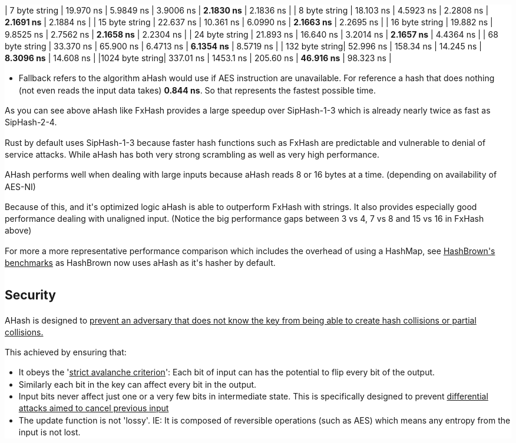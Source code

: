 | 7 byte string  | 19.970 ns | 5.9849 ns | 3.9006 ns | **2.1830 ns** | 2.1836 ns |
| 8 byte string  | 18.103 ns | 4.5923 ns | 2.2808 ns | **2.1691 ns** | 2.1884 ns |
| 15 byte string | 22.637 ns | 10.361 ns | 6.0990 ns | **2.1663 ns** | 2.2695 ns |
| 16 byte string | 19.882 ns | 9.8525 ns | 2.7562 ns | **2.1658 ns** | 2.2304 ns |
| 24 byte string | 21.893 ns | 16.640 ns | 3.2014 ns | **2.1657 ns** | 4.4364 ns |
| 68 byte string | 33.370 ns | 65.900 ns | 6.4713 ns | **6.1354 ns** | 8.5719 ns |
| 132 byte string| 52.996 ns | 158.34 ns | 14.245 ns | **8.3096 ns** | 14.608 ns |
|1024 byte string| 337.01 ns | 1453.1 ns | 205.60 ns | **46.916 ns** | 98.323 ns |

* Fallback refers to the algorithm aHash would use if AES instruction are unavailable.
For reference a hash that does nothing (not even reads the input data takes) **0.844 ns**. So that represents the fastest
possible time.

As you can see above aHash like FxHash provides a large speedup over SipHash-1-3 which is already nearly twice as fast as SipHash-2-4.

Rust by default uses SipHash-1-3 because faster hash functions such as FxHash are predictable and vulnerable to denial of
service attacks. While aHash has both very strong scrambling as well as very high performance.

AHash performs well when dealing with large inputs because aHash reads 8 or 16 bytes at a time. (depending on availability of AES-NI)

Because of this, and it's optimized logic aHash is able to outperform FxHash with strings.
It also provides especially good performance dealing with unaligned input.
(Notice the big performance gaps between 3 vs 4, 7 vs 8 and 15 vs 16 in FxHash above)

For more a more representative performance comparison which includes the overhead of using a HashMap, see [HashBrown's benchmarks](https://github.com/rust-lang/hashbrown#performance) as HashBrown now uses aHash as it's hasher by default.

## Security

AHash is designed to [prevent an adversary that does not know the key from being able to create hash collisions or partial collisions.](https://github.com/tkaitchuck/aHash/wiki/Attacking-aHash-or-why-it's-good-enough-for-a-hashmap)

This achieved by ensuring that:

* It obeys the '[strict avalanche criterion](https://en.wikipedia.org/wiki/Avalanche_effect#Strict_avalanche_criterion)':
Each bit of input can has the potential to flip every bit of the output.
* Similarly each bit in the key can affect every bit in the output.
* Input bits never affect just one or a very few bits in intermediate state. This is specifically designed to prevent [differential attacks aimed to cancel previous input](https://emboss.github.io/blog/2012/12/14/breaking-murmur-hash-flooding-dos-reloaded/)
* The update function is not 'lossy'. IE: It is composed of reversible operations (such as AES) which means any entropy from the input is not lost.
